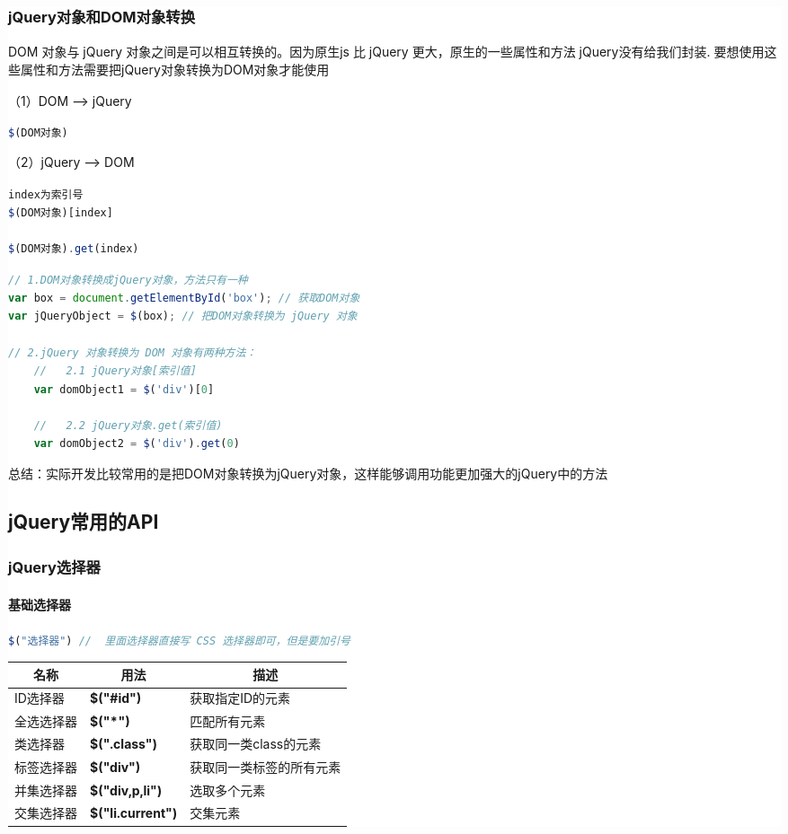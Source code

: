 ### jQuery对象和DOM对象转换

DOM 对象与 jQuery 对象之间是可以相互转换的。因为原生js 比 jQuery 更大，原生的一些属性和方法 jQuery没有给我们封装. 要想使用这些属性和方法需要把jQuery对象转换为DOM对象才能使用

（1）DOM --> jQuery

```js
$(DOM对象)
```

（2）jQuery --> DOM

```js
index为索引号
$(DOM对象)[index]

$(DOM对象).get(index)
```

```js
// 1.DOM对象转换成jQuery对象，方法只有一种
var box = document.getElementById('box'); // 获取DOM对象
var jQueryObject = $(box); // 把DOM对象转换为 jQuery 对象

// 2.jQuery 对象转换为 DOM 对象有两种方法：
    //   2.1 jQuery对象[索引值]
    var domObject1 = $('div')[0]
    
	//   2.2 jQuery对象.get(索引值)
	var domObject2 = $('div').get(0)
```

总结：实际开发比较常用的是把DOM对象转换为jQuery对象，这样能够调用功能更加强大的jQuery中的方法

## jQuery常用的API

### jQuery选择器

#### 基础选择器

```js
$("选择器") //  里面选择器直接写 CSS 选择器即可，但是要加引号
```

| **名称**   | **用法**            | **描述**                 |
| ---------- | ------------------- | ------------------------ |
| ID选择器   | **$("#id")**        | 获取指定ID的元素         |
| 全选选择器 | **$("\*")**         | 匹配所有元素             |
| 类选择器   | **$(".class")**     | 获取同一类class的元素    |
| 标签选择器 | **$("div")**        | 获取同一类标签的所有元素 |
| 并集选择器 | **$("div,p,li")**   | 选取多个元素             |
| 交集选择器 | **$("li.current")** | 交集元素                 |

